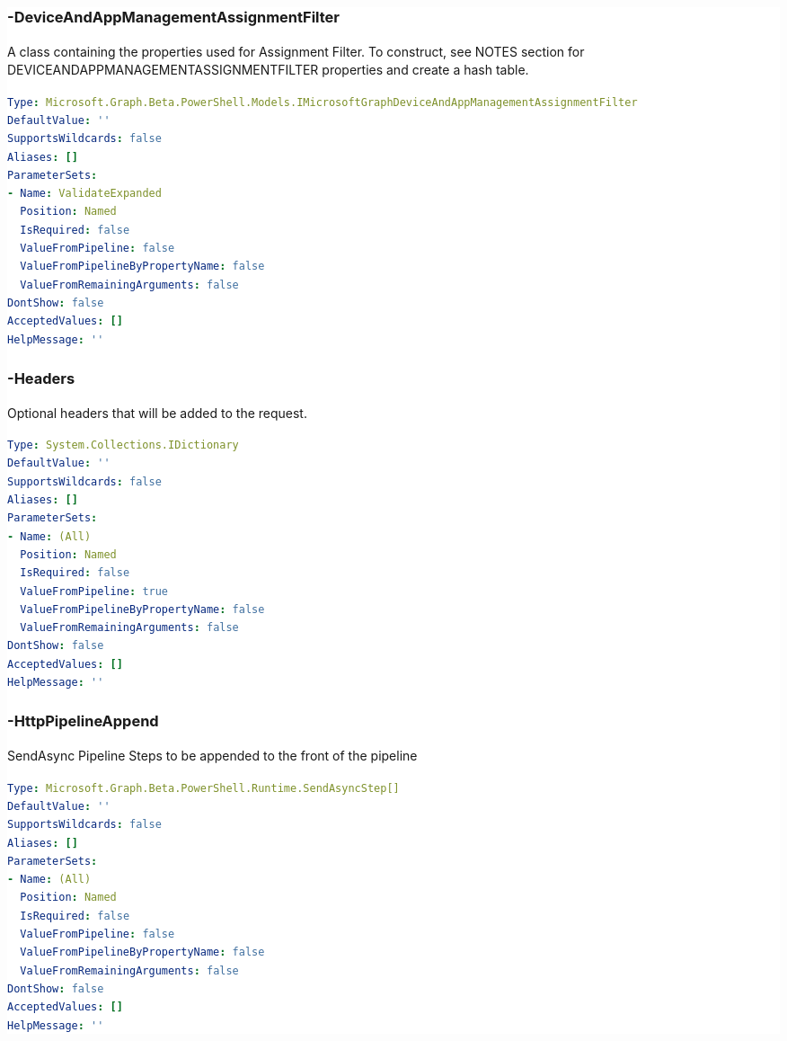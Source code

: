 ### -DeviceAndAppManagementAssignmentFilter

A class containing the properties used for Assignment Filter.
To construct, see NOTES section for DEVICEANDAPPMANAGEMENTASSIGNMENTFILTER properties and create a hash table.

```yaml
Type: Microsoft.Graph.Beta.PowerShell.Models.IMicrosoftGraphDeviceAndAppManagementAssignmentFilter
DefaultValue: ''
SupportsWildcards: false
Aliases: []
ParameterSets:
- Name: ValidateExpanded
  Position: Named
  IsRequired: false
  ValueFromPipeline: false
  ValueFromPipelineByPropertyName: false
  ValueFromRemainingArguments: false
DontShow: false
AcceptedValues: []
HelpMessage: ''
```

### -Headers

Optional headers that will be added to the request.

```yaml
Type: System.Collections.IDictionary
DefaultValue: ''
SupportsWildcards: false
Aliases: []
ParameterSets:
- Name: (All)
  Position: Named
  IsRequired: false
  ValueFromPipeline: true
  ValueFromPipelineByPropertyName: false
  ValueFromRemainingArguments: false
DontShow: false
AcceptedValues: []
HelpMessage: ''
```

### -HttpPipelineAppend

SendAsync Pipeline Steps to be appended to the front of the pipeline

```yaml
Type: Microsoft.Graph.Beta.PowerShell.Runtime.SendAsyncStep[]
DefaultValue: ''
SupportsWildcards: false
Aliases: []
ParameterSets:
- Name: (All)
  Position: Named
  IsRequired: false
  ValueFromPipeline: false
  ValueFromPipelineByPropertyName: false
  ValueFromRemainingArguments: false
DontShow: false
AcceptedValues: []
HelpMessage: ''
```
